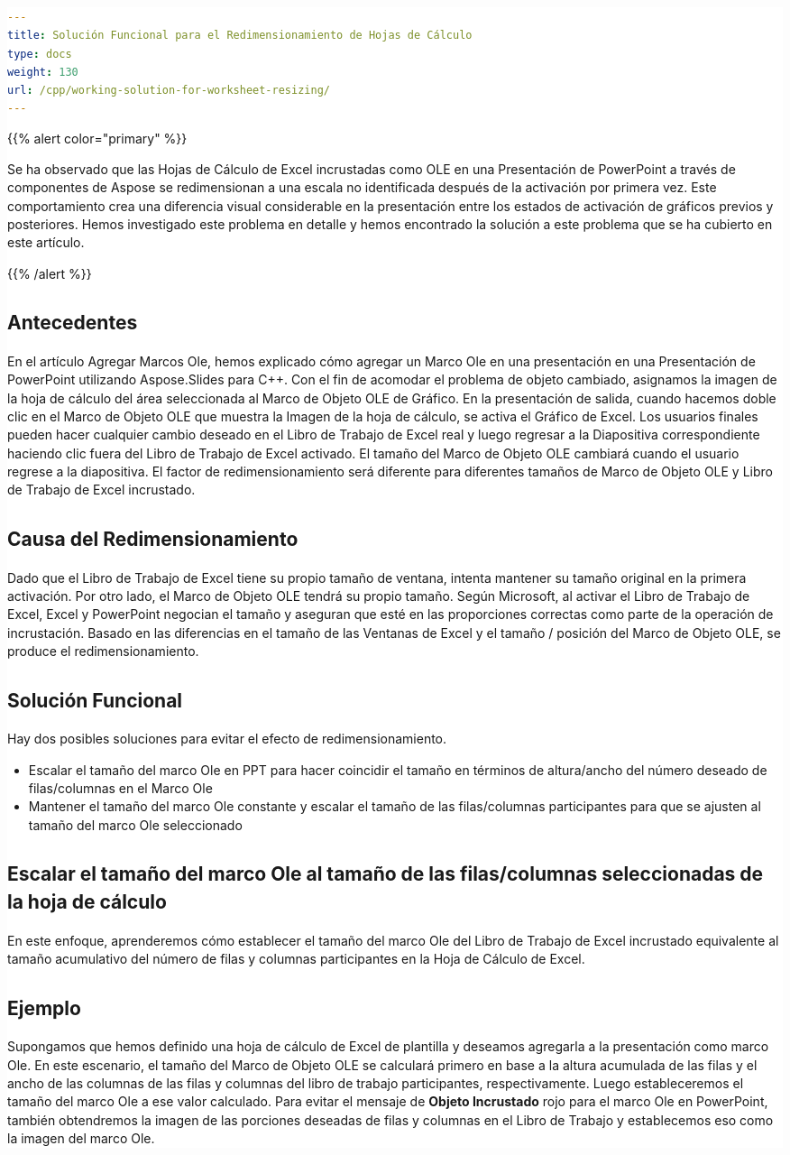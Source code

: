 ```yaml
---
title: Solución Funcional para el Redimensionamiento de Hojas de Cálculo
type: docs
weight: 130
url: /cpp/working-solution-for-worksheet-resizing/
---
```


{{% alert color="primary" %}} 

Se ha observado que las Hojas de Cálculo de Excel incrustadas como OLE en una Presentación de PowerPoint a través de componentes de Aspose se redimensionan a una escala no identificada después de la activación por primera vez. Este comportamiento crea una diferencia visual considerable en la presentación entre los estados de activación de gráficos previos y posteriores. Hemos investigado este problema en detalle y hemos encontrado la solución a este problema que se ha cubierto en este artículo. 

{{% /alert %}} 
## **Antecedentes**
En el artículo Agregar Marcos Ole, hemos explicado cómo agregar un Marco Ole en una presentación en una Presentación de PowerPoint utilizando Aspose.Slides para C++. Con el fin de acomodar el problema de objeto cambiado, asignamos la imagen de la hoja de cálculo del área seleccionada al Marco de Objeto OLE de Gráfico. En la presentación de salida, cuando hacemos doble clic en el Marco de Objeto OLE que muestra la Imagen de la hoja de cálculo, se activa el Gráfico de Excel. Los usuarios finales pueden hacer cualquier cambio deseado en el Libro de Trabajo de Excel real y luego regresar a la Diapositiva correspondiente haciendo clic fuera del Libro de Trabajo de Excel activado. El tamaño del Marco de Objeto OLE cambiará cuando el usuario regrese a la diapositiva. El factor de redimensionamiento será diferente para diferentes tamaños de Marco de Objeto OLE y Libro de Trabajo de Excel incrustado. 
## **Causa del Redimensionamiento**
Dado que el Libro de Trabajo de Excel tiene su propio tamaño de ventana, intenta mantener su tamaño original en la primera activación. Por otro lado, el Marco de Objeto OLE tendrá su propio tamaño. Según Microsoft, al activar el Libro de Trabajo de Excel, Excel y PowerPoint negocian el tamaño y aseguran que esté en las proporciones correctas como parte de la operación de incrustación. Basado en las diferencias en el tamaño de las Ventanas de Excel y el tamaño / posición del Marco de Objeto OLE, se produce el redimensionamiento. 
## **Solución Funcional**
Hay dos posibles soluciones para evitar el efecto de redimensionamiento.

- Escalar el tamaño del marco Ole en PPT para hacer coincidir el tamaño en términos de altura/ancho del número deseado de filas/columnas en el Marco Ole
- Mantener el tamaño del marco Ole constante y escalar el tamaño de las filas/columnas participantes para que se ajusten al tamaño del marco Ole seleccionado
## **Escalar el tamaño del marco Ole al tamaño de las filas/columnas seleccionadas de la hoja de cálculo**
En este enfoque, aprenderemos cómo establecer el tamaño del marco Ole del Libro de Trabajo de Excel incrustado equivalente al tamaño acumulativo del número de filas y columnas participantes en la Hoja de Cálculo de Excel. 
## **Ejemplo**
Supongamos que hemos definido una hoja de cálculo de Excel de plantilla y deseamos agregarla a la presentación como marco Ole. En este escenario, el tamaño del Marco de Objeto OLE se calculará primero en base a la altura acumulada de las filas y el ancho de las columnas de las filas y columnas del libro de trabajo participantes, respectivamente. Luego estableceremos el tamaño del marco Ole a ese valor calculado. Para evitar el mensaje de **Objeto Incrustado** rojo para el marco Ole en PowerPoint, también obtendremos la imagen de las porciones deseadas de filas y columnas en el Libro de Trabajo y establecemos eso como la imagen del marco Ole. 

